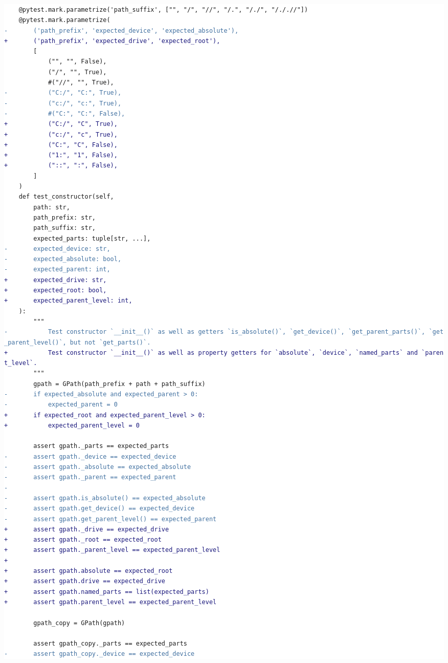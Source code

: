 ```diff
 	@pytest.mark.parametrize('path_suffix', ["", "/", "//", "/.", "/./", "/././/"])
 	@pytest.mark.parametrize(
-		('path_prefix', 'expected_device', 'expected_absolute'),
+		('path_prefix', 'expected_drive', 'expected_root'),
 		[
 			("", "", False),
 			("/", "", True),
 			#("//", "", True),
-			("C:/", "C:", True),
-			("c:/", "c:", True),
-			#("C:", "C:", False),
+			("C:/", "C", True),
+			("c:/", "c", True),
+			("C:", "C", False),
+			("1:", "1", False),
+			("::", ":", False),
 		]
 	)
 	def test_constructor(self,
 		path: str,
 		path_prefix: str,
 		path_suffix: str,
 		expected_parts: tuple[str, ...],
-		expected_device: str,
-		expected_absolute: bool,
-		expected_parent: int,
+		expected_drive: str,
+		expected_root: bool,
+		expected_parent_level: int,
 	):
 		"""
-			Test constructor `__init__()` as well as getters `is_absolute()`, `get_device()`, `get_parent_parts()`, `get_parent_level()`, but not `get_parts()`.
+			Test constructor `__init__()` as well as property getters for `absolute`, `device`, `named_parts` and `parent_level`.
 		"""
 		gpath = GPath(path_prefix + path + path_suffix)
-		if expected_absolute and expected_parent > 0:
-			expected_parent = 0
+		if expected_root and expected_parent_level > 0:
+			expected_parent_level = 0
 
 		assert gpath._parts == expected_parts
-		assert gpath._device == expected_device
-		assert gpath._absolute == expected_absolute
-		assert gpath._parent == expected_parent
-
-		assert gpath.is_absolute() == expected_absolute
-		assert gpath.get_device() == expected_device
-		assert gpath.get_parent_level() == expected_parent
+		assert gpath._drive == expected_drive
+		assert gpath._root == expected_root
+		assert gpath._parent_level == expected_parent_level
+
+		assert gpath.absolute == expected_root
+		assert gpath.drive == expected_drive
+		assert gpath.named_parts == list(expected_parts)
+		assert gpath.parent_level == expected_parent_level
 
 		gpath_copy = GPath(gpath)
 
 		assert gpath_copy._parts == expected_parts
-		assert gpath_copy._device == expected_device
```